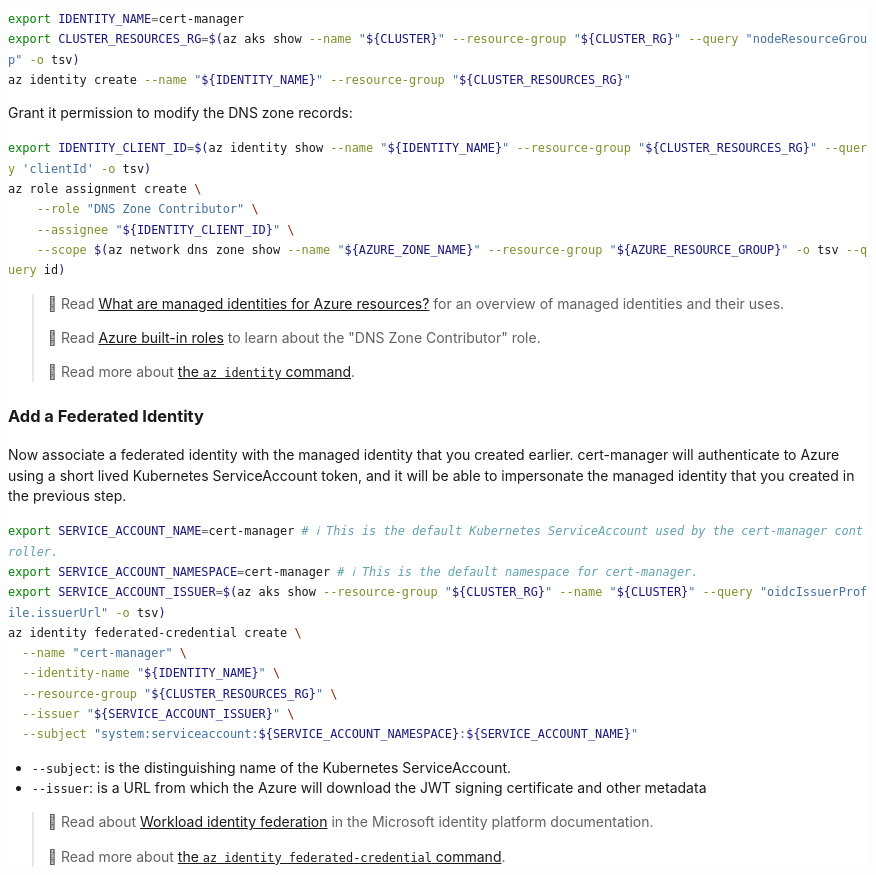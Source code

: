 ```bash
export IDENTITY_NAME=cert-manager
export CLUSTER_RESOURCES_RG=$(az aks show --name "${CLUSTER}" --resource-group "${CLUSTER_RG}" --query "nodeResourceGroup" -o tsv)
az identity create --name "${IDENTITY_NAME}" --resource-group "${CLUSTER_RESOURCES_RG}"
```

Grant it permission to modify the DNS zone records:

```bash
export IDENTITY_CLIENT_ID=$(az identity show --name "${IDENTITY_NAME}" --resource-group "${CLUSTER_RESOURCES_RG}" --query 'clientId' -o tsv)
az role assignment create \
    --role "DNS Zone Contributor" \
    --assignee "${IDENTITY_CLIENT_ID}" \
    --scope $(az network dns zone show --name "${AZURE_ZONE_NAME}" --resource-group "${AZURE_RESOURCE_GROUP}" -o tsv --query id)
```

> 📖 Read [What are managed identities for Azure resources?](https://learn.microsoft.com/en-us/azure/active-directory/managed-identities-azure-resources/overview)
> for an overview of managed identities and their uses.
>
> 📖 Read [Azure built-in roles](https://learn.microsoft.com/en-us/azure/role-based-access-control/built-in-roles) to learn about the "DNS Zone Contributor" role.
>
> 📖 Read more about [the `az identity` command](https://learn.microsoft.com/en-us/cli/azure/identity).

### Add a Federated Identity

Now associate a federated identity with the managed identity that you created earlier.
cert-manager will authenticate to Azure using a short lived Kubernetes ServiceAccount token,
and it will be able to impersonate the managed identity that you created in the previous step.

```bash
export SERVICE_ACCOUNT_NAME=cert-manager # ℹ️ This is the default Kubernetes ServiceAccount used by the cert-manager controller.
export SERVICE_ACCOUNT_NAMESPACE=cert-manager # ℹ️ This is the default namespace for cert-manager.
export SERVICE_ACCOUNT_ISSUER=$(az aks show --resource-group "${CLUSTER_RG}" --name "${CLUSTER}" --query "oidcIssuerProfile.issuerUrl" -o tsv)
az identity federated-credential create \
  --name "cert-manager" \
  --identity-name "${IDENTITY_NAME}" \
  --resource-group "${CLUSTER_RESOURCES_RG}" \
  --issuer "${SERVICE_ACCOUNT_ISSUER}" \
  --subject "system:serviceaccount:${SERVICE_ACCOUNT_NAMESPACE}:${SERVICE_ACCOUNT_NAME}"
```

- `--subject`: is the distinguishing name of the Kubernetes ServiceAccount.
- `--issuer`: is a URL from which the Azure will download the JWT signing certificate and other metadata

> 📖 Read about [Workload identity federation](https://learn.microsoft.com/en-us/azure/active-directory/develop/workload-identity-federation) in the Microsoft identity platform documentation.
>
> 📖 Read more about [the `az identity federated-credential` command](https://learn.microsoft.com/en-us/cli/azure/identity/federated-credential).
